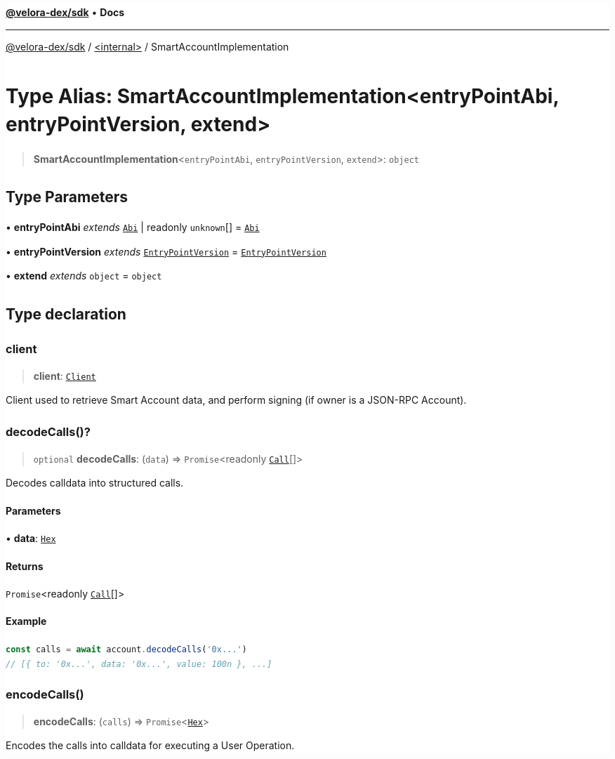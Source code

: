 [**@velora-dex/sdk**](../../README.md) • **Docs**

***

[@velora-dex/sdk](../../globals.md) / [\<internal\>](../README.md) / SmartAccountImplementation

# Type Alias: SmartAccountImplementation\<entryPointAbi, entryPointVersion, extend\>

> **SmartAccountImplementation**\<`entryPointAbi`, `entryPointVersion`, `extend`\>: `object`

## Type Parameters

• **entryPointAbi** *extends* [`Abi`](Abi.md) \| readonly `unknown`[] = [`Abi`](Abi.md)

• **entryPointVersion** *extends* [`EntryPointVersion`](EntryPointVersion.md) = [`EntryPointVersion`](EntryPointVersion.md)

• **extend** *extends* `object` = `object`

## Type declaration

### client

> **client**: [`Client`](Client.md)

Client used to retrieve Smart Account data, and perform signing (if owner is a JSON-RPC Account).

### decodeCalls()?

> `optional` **decodeCalls**: (`data`) => `Promise`\<readonly [`Call`](Call.md)[]\>

Decodes calldata into structured calls.

#### Parameters

• **data**: [`Hex`](Hex.md)

#### Returns

`Promise`\<readonly [`Call`](Call.md)[]\>

#### Example

```ts
const calls = await account.decodeCalls('0x...')
// [{ to: '0x...', data: '0x...', value: 100n }, ...]
```

### encodeCalls()

> **encodeCalls**: (`calls`) => `Promise`\<[`Hex`](Hex.md)\>

Encodes the calls into calldata for executing a User Operation.
